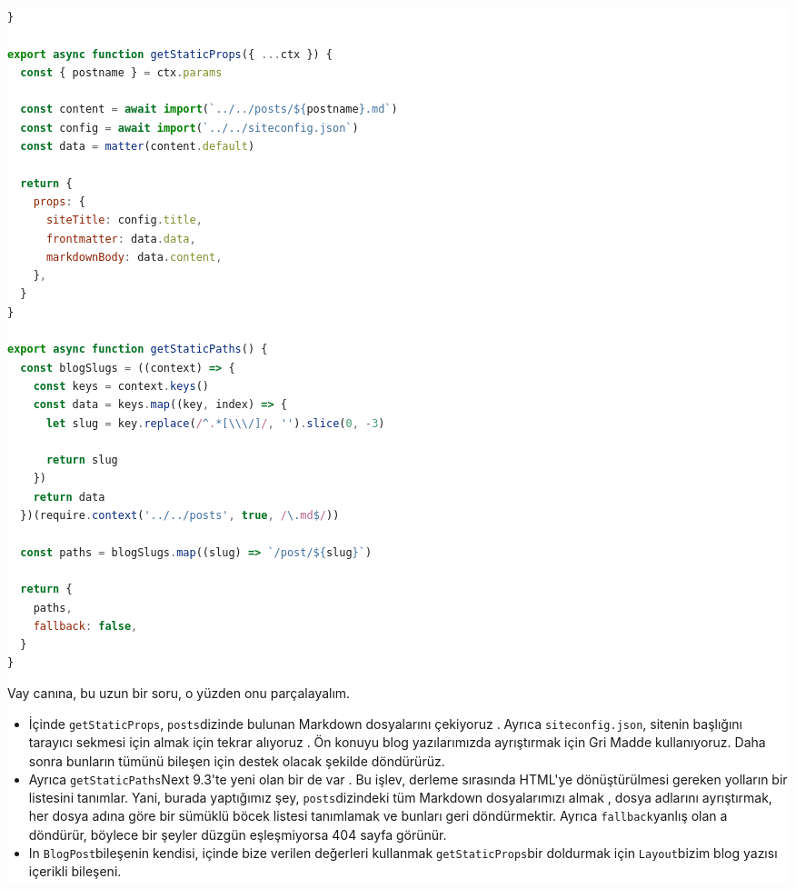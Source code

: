 ```jsx
}

export async function getStaticProps({ ...ctx }) {
  const { postname } = ctx.params

  const content = await import(`../../posts/${postname}.md`)
  const config = await import(`../../siteconfig.json`)
  const data = matter(content.default)

  return {
    props: {
      siteTitle: config.title,
      frontmatter: data.data,
      markdownBody: data.content,
    },
  }
}

export async function getStaticPaths() {
  const blogSlugs = ((context) => {
    const keys = context.keys()
    const data = keys.map((key, index) => {
      let slug = key.replace(/^.*[\\\/]/, '').slice(0, -3)

      return slug
    })
    return data
  })(require.context('../../posts', true, /\.md$/))

  const paths = blogSlugs.map((slug) => `/post/${slug}`)

  return {
    paths,
    fallback: false,
  }
}
```
Vay canına, bu uzun bir soru, o yüzden onu parçalayalım.

-   İçinde `getStaticProps`, `posts`dizinde bulunan Markdown dosyalarını çekiyoruz . Ayrıca `siteconfig.json`, sitenin başlığını tarayıcı sekmesi için almak için tekrar alıyoruz . Ön konuyu blog yazılarımızda ayrıştırmak için Gri Madde kullanıyoruz. Daha sonra bunların tümünü bileşen için destek olacak şekilde döndürürüz.
-   Ayrıca `getStaticPaths`Next 9.3'te yeni olan bir de var . Bu işlev, derleme sırasında HTML'ye dönüştürülmesi gereken yolların bir listesini tanımlar. Yani, burada yaptığımız şey, `posts`dizindeki tüm Markdown dosyalarımızı almak , dosya adlarını ayrıştırmak, her dosya adına göre bir sümüklü böcek listesi tanımlamak ve bunları geri döndürmektir. Ayrıca `fallback`yanlış olan a döndürür, böylece bir şeyler düzgün eşleşmiyorsa 404 sayfa görünür.
-   In `BlogPost`bileşenin kendisi, içinde bize verilen değerleri kullanmak `getStaticProps`bir doldurmak için `Layout`bizim blog yazısı içerikli bileşeni.
